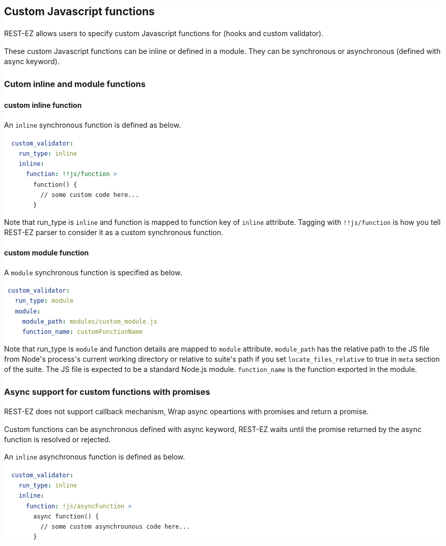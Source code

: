 ## Custom Javascript functions

REST-EZ allows users to specify custom Javascript functions for (hooks and custom validator).

These custom Javascript functions can be inline or defined in a module. They can be synchronous or asynchronous (defined with async keyword).

### Cutom inline and module functions

#### custom inline function

An `inline` synchronous function is defined as below.

```yaml
  custom_validator:
    run_type: inline
    inline:
      function: !!js/function >
        function() {
          // some custom code here...
        }
```

Note that run_type is `inline` and function is mapped to function key of `inline` attribute. Tagging with `!!js/function` is how you tell REST-EZ parser to consider it as a custom synchronous function.

#### custom module function

A `module` synchronous function is specified as below.

```yaml
 custom_validator:
   run_type: module
   module:
     module_path: modules/custom_module.js
     function_name: customFunctionName
```

Note that run_type is `module` and function details are mapped to `module` attribute. `module_path` has the relative path to the JS file from Node's process's current working directory or relative to suite's path if you set `locate_files_relative` to true in `meta` section of the suite.
The JS file is expected to be a standard Node.js module.
`function_name` is the function exported in the module.

### Async support for custom functions with promises

REST-EZ does not support callback mechanism, Wrap async opeartions with promises and return a promise.

Custom functions can be asynchronous defined with async keyword, REST-EZ waits until the promise returned by the async function is resolved or rejected.

An `inline` asynchronous function is defined as below.

```yaml
  custom_validator:
    run_type: inline
    inline:
      function: !js/asyncFunction >
        async function() {
          // some custom asynchrounous code here...
        }
```
